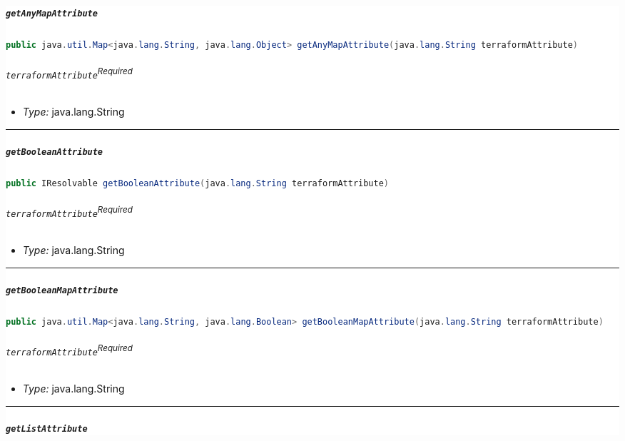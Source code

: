 ##### `getAnyMapAttribute` <a name="getAnyMapAttribute" id="@cdktf/provider-kubernetes.resourceQuota.ResourceQuota.getAnyMapAttribute"></a>

```java
public java.util.Map<java.lang.String, java.lang.Object> getAnyMapAttribute(java.lang.String terraformAttribute)
```

###### `terraformAttribute`<sup>Required</sup> <a name="terraformAttribute" id="@cdktf/provider-kubernetes.resourceQuota.ResourceQuota.getAnyMapAttribute.parameter.terraformAttribute"></a>

- *Type:* java.lang.String

---

##### `getBooleanAttribute` <a name="getBooleanAttribute" id="@cdktf/provider-kubernetes.resourceQuota.ResourceQuota.getBooleanAttribute"></a>

```java
public IResolvable getBooleanAttribute(java.lang.String terraformAttribute)
```

###### `terraformAttribute`<sup>Required</sup> <a name="terraformAttribute" id="@cdktf/provider-kubernetes.resourceQuota.ResourceQuota.getBooleanAttribute.parameter.terraformAttribute"></a>

- *Type:* java.lang.String

---

##### `getBooleanMapAttribute` <a name="getBooleanMapAttribute" id="@cdktf/provider-kubernetes.resourceQuota.ResourceQuota.getBooleanMapAttribute"></a>

```java
public java.util.Map<java.lang.String, java.lang.Boolean> getBooleanMapAttribute(java.lang.String terraformAttribute)
```

###### `terraformAttribute`<sup>Required</sup> <a name="terraformAttribute" id="@cdktf/provider-kubernetes.resourceQuota.ResourceQuota.getBooleanMapAttribute.parameter.terraformAttribute"></a>

- *Type:* java.lang.String

---

##### `getListAttribute` <a name="getListAttribute" id="@cdktf/provider-kubernetes.resourceQuota.ResourceQuota.getListAttribute"></a>
